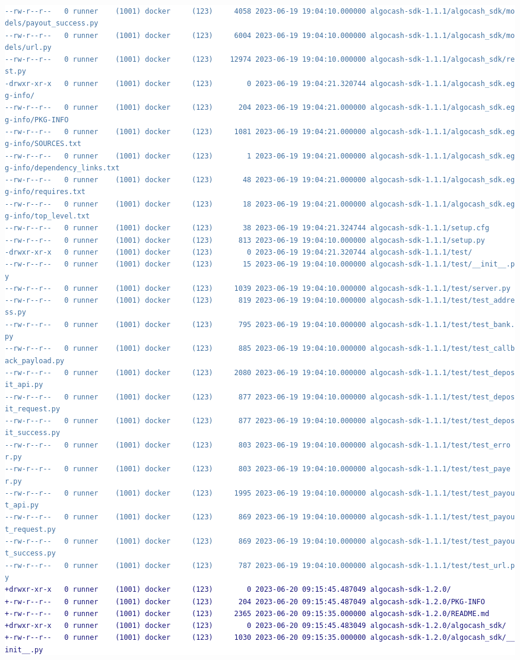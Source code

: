 ```diff
--rw-r--r--   0 runner    (1001) docker     (123)     4058 2023-06-19 19:04:10.000000 algocash-sdk-1.1.1/algocash_sdk/models/payout_success.py
--rw-r--r--   0 runner    (1001) docker     (123)     6004 2023-06-19 19:04:10.000000 algocash-sdk-1.1.1/algocash_sdk/models/url.py
--rw-r--r--   0 runner    (1001) docker     (123)    12974 2023-06-19 19:04:10.000000 algocash-sdk-1.1.1/algocash_sdk/rest.py
-drwxr-xr-x   0 runner    (1001) docker     (123)        0 2023-06-19 19:04:21.320744 algocash-sdk-1.1.1/algocash_sdk.egg-info/
--rw-r--r--   0 runner    (1001) docker     (123)      204 2023-06-19 19:04:21.000000 algocash-sdk-1.1.1/algocash_sdk.egg-info/PKG-INFO
--rw-r--r--   0 runner    (1001) docker     (123)     1081 2023-06-19 19:04:21.000000 algocash-sdk-1.1.1/algocash_sdk.egg-info/SOURCES.txt
--rw-r--r--   0 runner    (1001) docker     (123)        1 2023-06-19 19:04:21.000000 algocash-sdk-1.1.1/algocash_sdk.egg-info/dependency_links.txt
--rw-r--r--   0 runner    (1001) docker     (123)       48 2023-06-19 19:04:21.000000 algocash-sdk-1.1.1/algocash_sdk.egg-info/requires.txt
--rw-r--r--   0 runner    (1001) docker     (123)       18 2023-06-19 19:04:21.000000 algocash-sdk-1.1.1/algocash_sdk.egg-info/top_level.txt
--rw-r--r--   0 runner    (1001) docker     (123)       38 2023-06-19 19:04:21.324744 algocash-sdk-1.1.1/setup.cfg
--rw-r--r--   0 runner    (1001) docker     (123)      813 2023-06-19 19:04:10.000000 algocash-sdk-1.1.1/setup.py
-drwxr-xr-x   0 runner    (1001) docker     (123)        0 2023-06-19 19:04:21.320744 algocash-sdk-1.1.1/test/
--rw-r--r--   0 runner    (1001) docker     (123)       15 2023-06-19 19:04:10.000000 algocash-sdk-1.1.1/test/__init__.py
--rw-r--r--   0 runner    (1001) docker     (123)     1039 2023-06-19 19:04:10.000000 algocash-sdk-1.1.1/test/server.py
--rw-r--r--   0 runner    (1001) docker     (123)      819 2023-06-19 19:04:10.000000 algocash-sdk-1.1.1/test/test_address.py
--rw-r--r--   0 runner    (1001) docker     (123)      795 2023-06-19 19:04:10.000000 algocash-sdk-1.1.1/test/test_bank.py
--rw-r--r--   0 runner    (1001) docker     (123)      885 2023-06-19 19:04:10.000000 algocash-sdk-1.1.1/test/test_callback_payload.py
--rw-r--r--   0 runner    (1001) docker     (123)     2080 2023-06-19 19:04:10.000000 algocash-sdk-1.1.1/test/test_deposit_api.py
--rw-r--r--   0 runner    (1001) docker     (123)      877 2023-06-19 19:04:10.000000 algocash-sdk-1.1.1/test/test_deposit_request.py
--rw-r--r--   0 runner    (1001) docker     (123)      877 2023-06-19 19:04:10.000000 algocash-sdk-1.1.1/test/test_deposit_success.py
--rw-r--r--   0 runner    (1001) docker     (123)      803 2023-06-19 19:04:10.000000 algocash-sdk-1.1.1/test/test_error.py
--rw-r--r--   0 runner    (1001) docker     (123)      803 2023-06-19 19:04:10.000000 algocash-sdk-1.1.1/test/test_payer.py
--rw-r--r--   0 runner    (1001) docker     (123)     1995 2023-06-19 19:04:10.000000 algocash-sdk-1.1.1/test/test_payout_api.py
--rw-r--r--   0 runner    (1001) docker     (123)      869 2023-06-19 19:04:10.000000 algocash-sdk-1.1.1/test/test_payout_request.py
--rw-r--r--   0 runner    (1001) docker     (123)      869 2023-06-19 19:04:10.000000 algocash-sdk-1.1.1/test/test_payout_success.py
--rw-r--r--   0 runner    (1001) docker     (123)      787 2023-06-19 19:04:10.000000 algocash-sdk-1.1.1/test/test_url.py
+drwxr-xr-x   0 runner    (1001) docker     (123)        0 2023-06-20 09:15:45.487049 algocash-sdk-1.2.0/
+-rw-r--r--   0 runner    (1001) docker     (123)      204 2023-06-20 09:15:45.487049 algocash-sdk-1.2.0/PKG-INFO
+-rw-r--r--   0 runner    (1001) docker     (123)     2365 2023-06-20 09:15:35.000000 algocash-sdk-1.2.0/README.md
+drwxr-xr-x   0 runner    (1001) docker     (123)        0 2023-06-20 09:15:45.483049 algocash-sdk-1.2.0/algocash_sdk/
+-rw-r--r--   0 runner    (1001) docker     (123)     1030 2023-06-20 09:15:35.000000 algocash-sdk-1.2.0/algocash_sdk/__init__.py
```